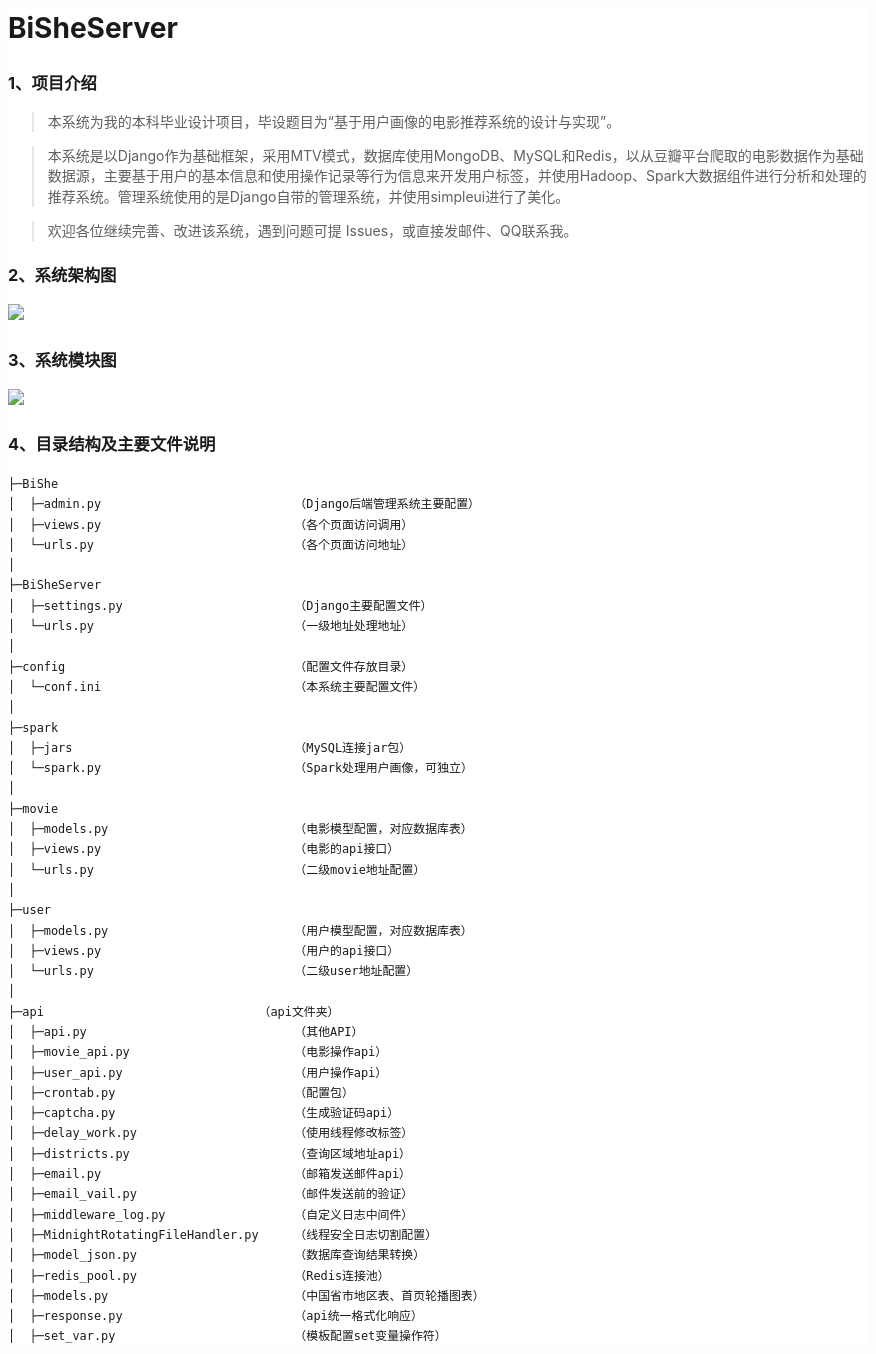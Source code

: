 # BiSheServer

### 1、项目介绍
> 本系统为我的本科毕业设计项目，毕设题目为“基于用户画像的电影推荐系统的设计与实现”。

> 本系统是以Django作为基础框架，采用MTV模式，数据库使用MongoDB、MySQL和Redis，以从豆瓣平台爬取的电影数据作为基础数据源，主要基于用户的基本信息和使用操作记录等行为信息来开发用户标签，并使用Hadoop、Spark大数据组件进行分析和处理的推荐系统。管理系统使用的是Django自带的管理系统，并使用simpleui进行了美化。

> 欢迎各位继续完善、改进该系统，遇到问题可提 Issues，或直接发邮件、QQ联系我。

### 2、系统架构图
![](static/images/other/jiagou.png)

### 3、系统模块图
![](static/images/other/mokuai.png)

### 4、目录结构及主要文件说明
```
├─BiShe
│  ├─admin.py                           （Django后端管理系统主要配置）
│  ├─views.py      	                    （各个页面访问调用）
│  └─urls.py                            （各个页面访问地址）
│
├─BiSheServer
│  ├─settings.py                        （Django主要配置文件）
│  └─urls.py                            （一级地址处理地址）
│
├─config                                （配置文件存放目录）
│  └─conf.ini                           （本系统主要配置文件）
│
├─spark
│  ├─jars                               （MySQL连接jar包）
│  └─spark.py                           （Spark处理用户画像，可独立）
│
├─movie
│  ├─models.py                          （电影模型配置，对应数据库表）
│  ├─views.py                           （电影的api接口）
│  └─urls.py                            （二级movie地址配置）
│
├─user
│  ├─models.py                          （用户模型配置，对应数据库表）
│  ├─views.py                           （用户的api接口）
│  └─urls.py                            （二级user地址配置）
│
├─api                              （api文件夹）
│  ├─api.py                             （其他API）
│  ├─movie_api.py                       （电影操作api）
│  ├─user_api.py                        （用户操作api）
│  ├─crontab.py                         （配置包）
│  ├─captcha.py                         （生成验证码api）
│  ├─delay_work.py                      （使用线程修改标签）
│  ├─districts.py                       （查询区域地址api）
│  ├─email.py                           （邮箱发送邮件api）
│  ├─email_vail.py                      （邮件发送前的验证）
│  ├─middleware_log.py                  （自定义日志中间件）
│  ├─MidnightRotatingFileHandler.py     （线程安全日志切割配置）
│  ├─model_json.py                      （数据库查询结果转换）
│  ├─redis_pool.py                      （Redis连接池）
│  ├─models.py                          （中国省市地区表、首页轮播图表）
│  ├─response.py                        （api统一格式化响应）
│  ├─set_var.py                         （模板配置set变量操作符）
```
